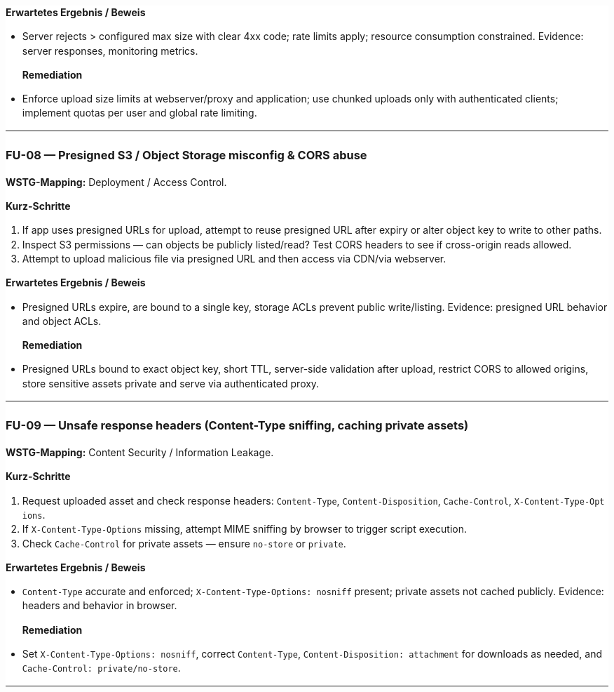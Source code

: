 **Erwartetes Ergebnis / Beweis**

- Server rejects > configured max size with clear 4xx code; rate limits apply; resource consumption constrained. Evidence: server responses, monitoring metrics.
    
    **Remediation**
    
- Enforce upload size limits at webserver/proxy and application; use chunked uploads only with authenticated clients; implement quotas per user and global rate limiting.

---

### FU-08 — Presigned S3 / Object Storage misconfig & CORS abuse

**WSTG-Mapping:** Deployment / Access Control.

**Kurz-Schritte**

1. If app uses presigned URLs for upload, attempt to reuse presigned URL after expiry or alter object key to write to other paths.
2. Inspect S3 permissions — can objects be publicly listed/read? Test CORS headers to see if cross-origin reads allowed.
3. Attempt to upload malicious file via presigned URL and then access via CDN/via webserver.

**Erwartetes Ergebnis / Beweis**

- Presigned URLs expire, are bound to a single key, storage ACLs prevent public write/listing. Evidence: presigned URL behavior and object ACLs.
    
    **Remediation**
    
- Presigned URLs bound to exact object key, short TTL, server-side validation after upload, restrict CORS to allowed origins, store sensitive assets private and serve via authenticated proxy.

---

### FU-09 — Unsafe response headers (Content-Type sniffing, caching private assets)

**WSTG-Mapping:** Content Security / Information Leakage.

**Kurz-Schritte**

1. Request uploaded asset and check response headers: `Content-Type`, `Content-Disposition`, `Cache-Control`, `X-Content-Type-Options`.
2. If `X-Content-Type-Options` missing, attempt MIME sniffing by browser to trigger script execution.
3. Check `Cache-Control` for private assets — ensure `no-store` or `private`.

**Erwartetes Ergebnis / Beweis**

- `Content-Type` accurate and enforced; `X-Content-Type-Options: nosniff` present; private assets not cached publicly. Evidence: headers and behavior in browser.
    
    **Remediation**
    
- Set `X-Content-Type-Options: nosniff`, correct `Content-Type`, `Content-Disposition: attachment` for downloads as needed, and `Cache-Control: private/no-store`.

---